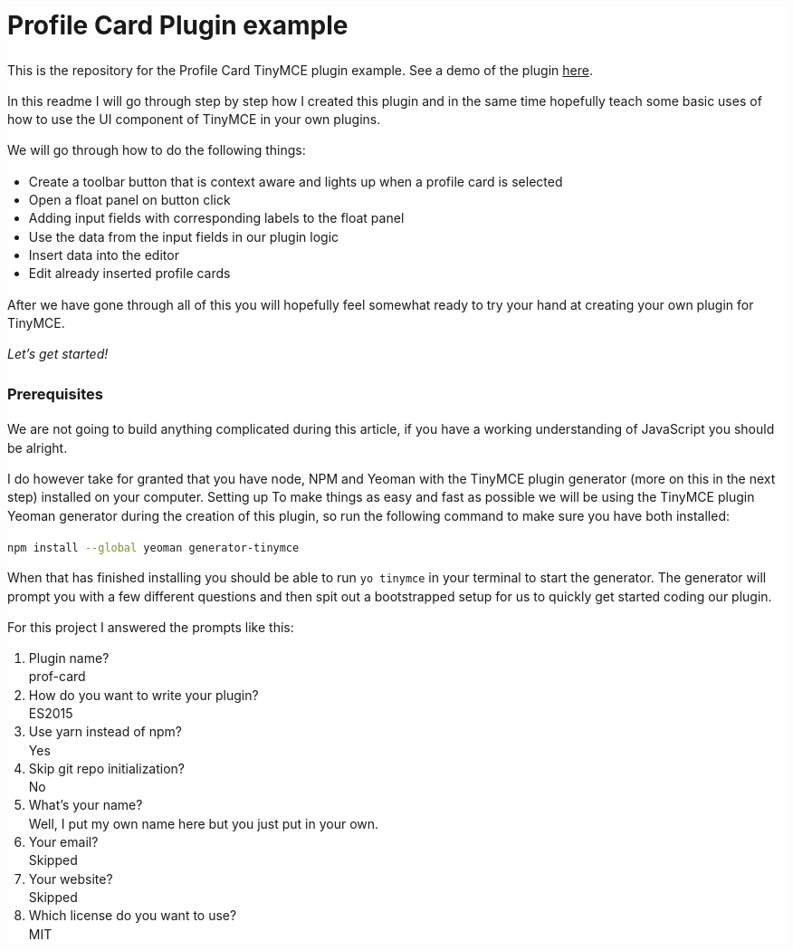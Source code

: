 # Profile Card Plugin example

This is the repository for the Profile Card TinyMCE plugin example. See a demo of the plugin [here](https://dist-tdvebbnjpy.now.sh/).

In this readme I will go through step by step how I created this plugin and in the same time hopefully teach some basic uses of how to use the UI component of TinyMCE in your own plugins.

We will go through how to do the following things: 

* Create a toolbar button that is context aware and lights up when a profile card is selected
* Open a float panel on button click
* Adding input fields with corresponding labels to the float panel
* Use the data from the input fields in our plugin logic
* Insert data into the editor
* Edit already inserted profile cards 

After we have gone through all of this you will hopefully feel somewhat ready to try your hand at creating your own plugin for TinyMCE. 

*Let’s get started!*

### Prerequisites 
We are not going to build anything complicated during this article, if you have a working understanding of JavaScript you should be alright. 

I do however take for granted that you have node, NPM and Yeoman with the TinyMCE plugin generator (more on this in the next step) installed on your computer. 
Setting up
To make things as easy and fast as possible we will be using the TinyMCE plugin Yeoman generator during the creation of this plugin, so run the following command to make sure you have both installed:

```sh
npm install --global yeoman generator-tinymce
```

When that has finished installing you should be able to run `yo tinymce` in your terminal to start the generator. The generator will prompt you with a few different questions and then spit out a bootstrapped setup for us to quickly get started coding our plugin.

For this project I answered the prompts like this:

1. Plugin name?  
prof-card
2. How do you want to write your plugin?  
ES2015
3. Use yarn instead of npm?  
Yes
4. Skip git repo initialization?  
No
5. What’s your name?  
Well, I put my own name here but you just put in your own.
6. Your email?  
Skipped
7. Your website?  
Skipped
8. Which license do you want to use?  
MIT
